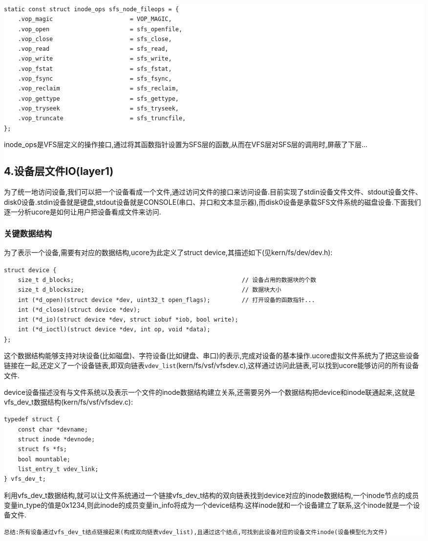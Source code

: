 ```
static const struct inode_ops sfs_node_fileops = {
    .vop_magic                      = VOP_MAGIC,
    .vop_open                       = sfs_openfile,
    .vop_close                      = sfs_close,
    .vop_read                       = sfs_read,
    .vop_write                      = sfs_write,
    .vop_fstat                      = sfs_fstat,
    .vop_fsync                      = sfs_fsync,
    .vop_reclaim                    = sfs_reclaim,
    .vop_gettype                    = sfs_gettype,
    .vop_tryseek                    = sfs_tryseek,
    .vop_truncate                   = sfs_truncfile,
};
```
inode_ops是VFS层定义的操作接口,通过将其函数指针设置为SFS层的函数,从而在VFS层对SFS层的调用时,屏蔽了下层...

## 4.设备层文件IO(layer1)
为了统一地访问设备,我们可以把一个设备看成一个文件,通过访问文件的接口来访问设备.目前实现了stdin设备文件文件、stdout设备文件、disk0设备.stdin设备就是键盘,stdout设备就是CONSOLE(串口、并口和文本显示器),而disk0设备是承载SFS文件系统的磁盘设备.下面我们逐一分析ucore是如何让用户把设备看成文件来访问.
### 关键数据结构
为了表示一个设备,需要有对应的数据结构,ucore为此定义了struct device,其描述如下(见kern/fs/dev/dev.h):
```
struct device {
    size_t d_blocks;                                                // 设备占用的数据块的个数
    size_t d_blocksize;                                             // 数据块大小
    int (*d_open)(struct device *dev, uint32_t open_flags);         // 打开设备的函数指针...
    int (*d_close)(struct device *dev);                             
    int (*d_io)(struct device *dev, struct iobuf *iob, bool write);
    int (*d_ioctl)(struct device *dev, int op, void *data);
};
```
这个数据结构能够支持对块设备(比如磁盘)、字符设备(比如键盘、串口)的表示,完成对设备的基本操作.ucore虚拟文件系统为了把这些设备链接在一起,还定义了一个设备链表,即双向链表`vdev_list`(kern/fs/vsf/vfsdev.c),这样通过访问此链表,可以找到ucore能够访问的所有设备文件.  

device设备描述没有与文件系统以及表示一个文件的inode数据结构建立关系,还需要另外一个数据结构把device和inode联通起来,这就是vfs_dev_t数据结构(kern/fs/vsf/vfsdev.c):  
```
typedef struct {
    const char *devname;
    struct inode *devnode;
    struct fs *fs;
    bool mountable;
    list_entry_t vdev_link;
} vfs_dev_t;
```
利用vfs_dev_t数据结构,就可以让文件系统通过一个链接vfs_dev_t结构的双向链表找到device对应的inode数据结构,一个inode节点的成员变量in_type的值是0x1234,则此inode的成员变量in_info将成为一个device结构.这样inode就和一个设备建立了联系,这个inode就是一个设备文件.  
```
总结:所有设备通过vfs_dev_t结点链接起来(构成双向链表vdev_list),且通过这个结点,可找到此设备对应的设备文件inode(设备模型化为文件)
```
